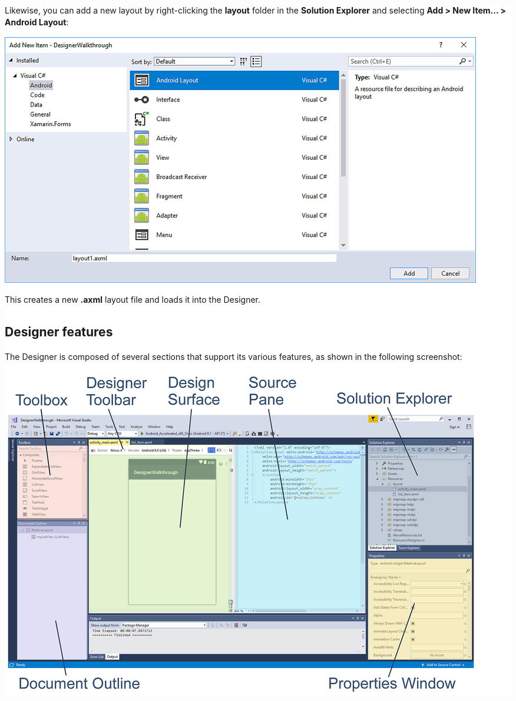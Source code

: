 Likewise, you can add a new layout by right-clicking the **layout**
folder in the **Solution Explorer** and selecting **Add > New Item... > Android Layout**:

[![Add New Item dialog](designer-basics-images/vs/02-add-new-layout-sml.png)](designer-basics-images/vs/02-add-new-layout.png#lightbox)

This creates a new **.axml** layout file and loads it into the Designer.

## Designer features

The Designer is composed of several sections that support its various
features, as shown in the following screenshot:

[![Diagram of Designer panes](designer-basics-images/vs/03-designer-features-sml.png)](designer-basics-images/vs/03-designer-features.png#lightbox)
